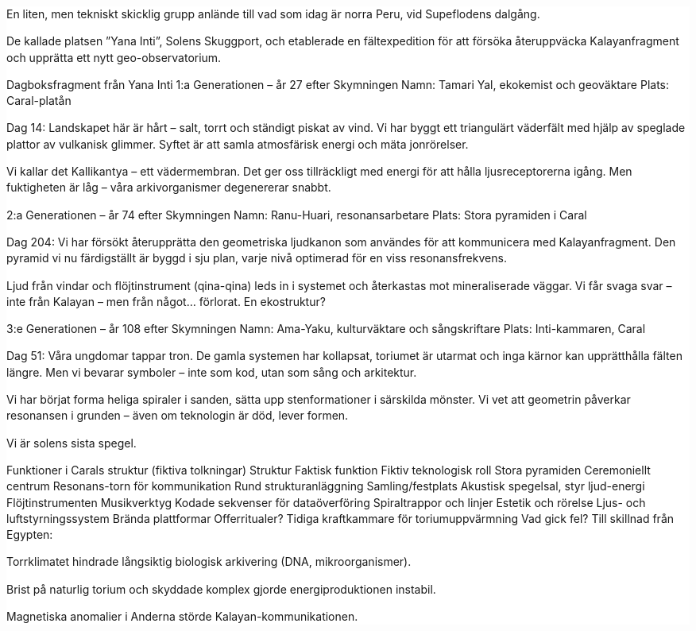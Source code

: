 En liten, men tekniskt skicklig grupp anlände till vad som idag är norra Peru, vid Supeflodens dalgång.

De kallade platsen ”Yana Inti”, Solens Skuggport, och etablerade en fältexpedition för att försöka återuppväcka Kalayanfragment och upprätta ett nytt geo-observatorium.

Dagboksfragment från Yana Inti
1:a Generationen – år 27 efter Skymningen
Namn: Tamari Yal, ekokemist och geoväktare
Plats: Caral-platån

Dag 14: Landskapet här är hårt – salt, torrt och ständigt piskat av vind. Vi har byggt ett triangulärt väderfält med hjälp av speglade plattor av vulkanisk glimmer. Syftet är att samla atmosfärisk energi och mäta jonrörelser.

Vi kallar det Kallikantya – ett vädermembran. Det ger oss tillräckligt med energi för att hålla ljusreceptorerna igång. Men fuktigheten är låg – våra arkivorganismer degenererar snabbt.

2:a Generationen – år 74 efter Skymningen
Namn: Ranu-Huari, resonansarbetare
Plats: Stora pyramiden i Caral

Dag 204: Vi har försökt återupprätta den geometriska ljudkanon som användes för att kommunicera med Kalayanfragment. Den pyramid vi nu färdigställt är byggd i sju plan, varje nivå optimerad för en viss resonansfrekvens.

Ljud från vindar och flöjtinstrument (qina-qina) leds in i systemet och återkastas mot mineraliserade väggar. Vi får svaga svar – inte från Kalayan – men från något… förlorat. En ekostruktur?

3:e Generationen – år 108 efter Skymningen
Namn: Ama-Yaku, kulturväktare och sångskriftare
Plats: Inti-kammaren, Caral

Dag 51: Våra ungdomar tappar tron. De gamla systemen har kollapsat, toriumet är utarmat och inga kärnor kan upprätthålla fälten längre. Men vi bevarar symboler – inte som kod, utan som sång och arkitektur.

Vi har börjat forma heliga spiraler i sanden, sätta upp stenformationer i särskilda mönster. Vi vet att geometrin påverkar resonansen i grunden – även om teknologin är död, lever formen.

Vi är solens sista spegel.

Funktioner i Carals struktur (fiktiva tolkningar)
Struktur	Faktisk funktion	Fiktiv teknologisk roll
Stora pyramiden	Ceremoniellt centrum	Resonans-torn för kommunikation
Rund strukturanläggning	Samling/festplats	Akustisk spegelsal, styr ljud-energi
Flöjtinstrumenten	Musikverktyg	Kodade sekvenser för dataöverföring
Spiraltrappor och linjer	Estetik och rörelse	Ljus- och luftstyrningssystem
Brända plattformar	Offerritualer?	Tidiga kraftkammare för toriumuppvärmning
Vad gick fel?
Till skillnad från Egypten:

Torrklimatet hindrade långsiktig biologisk arkivering (DNA, mikroorganismer).

Brist på naturlig torium och skyddade komplex gjorde energiproduktionen instabil.

Magnetiska anomalier i Anderna störde Kalayan-kommunikationen.

